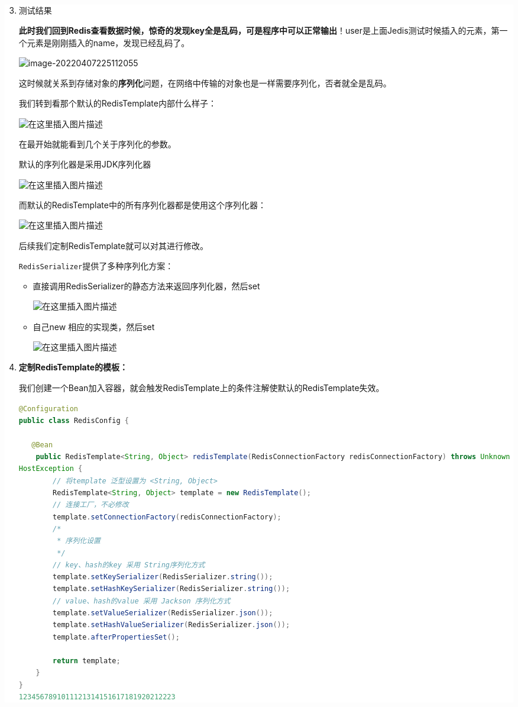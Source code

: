 3. 测试结果

   **此时我们回到Redis查看数据时候，惊奇的发现key全是乱码，可是程序中可以正常输出**！user是上面Jedis测试时候插入的元素，第一个元素是刚刚插入的name，发现已经乱码了。

   ![image-20220407225112055](C:\Users\AruNi、\AppData\Roaming\Typora\typora-user-images\image-20220407225112055.png)

   

   这时候就关系到存储对象的**序列化**问题，在网络中传输的对象也是一样需要序列化，否者就全是乱码。

   我们转到看那个默认的RedisTemplate内部什么样子：

   ![在这里插入图片描述](https://img-blog.csdnimg.cn/20200513214746506.png?x-oss-process=image/watermark,type_ZmFuZ3poZW5naGVpdGk,shadow_10,text_aHR0cHM6Ly9ibG9nLmNzZG4ubmV0L3dlaXhpbl80Mzg3MzIyNw==,size_16,color_FFFFFF,t_70)

   在最开始就能看到几个关于序列化的参数。

   默认的序列化器是采用JDK序列化器

   ![在这里插入图片描述](https://img-blog.csdnimg.cn/20200513214757247.png)

   而默认的RedisTemplate中的所有序列化器都是使用这个序列化器：

   ![在这里插入图片描述](https://img-blog.csdnimg.cn/20200513214809494.png?x-oss-process=image/watermark,type_ZmFuZ3poZW5naGVpdGk,shadow_10,text_aHR0cHM6Ly9ibG9nLmNzZG4ubmV0L3dlaXhpbl80Mzg3MzIyNw==,size_16,color_FFFFFF,t_70)

   后续我们定制RedisTemplate就可以对其进行修改。

   `RedisSerializer`提供了多种序列化方案：

   - 直接调用RedisSerializer的静态方法来返回序列化器，然后set

     ![在这里插入图片描述](https://img-blog.csdnimg.cn/20200513214818682.png?x-oss-process=image/watermark,type_ZmFuZ3poZW5naGVpdGk,shadow_10,text_aHR0cHM6Ly9ibG9nLmNzZG4ubmV0L3dlaXhpbl80Mzg3MzIyNw==,size_16,color_FFFFFF,t_70)

   - 自己new 相应的实现类，然后set

     ![在这里插入图片描述](https://img-blog.csdnimg.cn/20200513214827233.png?x-oss-process=image/watermark,type_ZmFuZ3poZW5naGVpdGk,shadow_10,text_aHR0cHM6Ly9ibG9nLmNzZG4ubmV0L3dlaXhpbl80Mzg3MzIyNw==,size_16,color_FFFFFF,t_70)

4. **定制RedisTemplate的模板：**

   我们创建一个Bean加入容器，就会触发RedisTemplate上的条件注解使默认的RedisTemplate失效。

   ```java
   @Configuration
   public class RedisConfig {
   
      @Bean
       public RedisTemplate<String, Object> redisTemplate(RedisConnectionFactory redisConnectionFactory) throws UnknownHostException {
           // 将template 泛型设置为 <String, Object>
           RedisTemplate<String, Object> template = new RedisTemplate();
           // 连接工厂，不必修改
           template.setConnectionFactory(redisConnectionFactory);
           /*
            * 序列化设置
            */
           // key、hash的key 采用 String序列化方式
           template.setKeySerializer(RedisSerializer.string());
           template.setHashKeySerializer(RedisSerializer.string());
           // value、hash的value 采用 Jackson 序列化方式
           template.setValueSerializer(RedisSerializer.json());
           template.setHashValueSerializer(RedisSerializer.json());
           template.afterPropertiesSet();
           
           return template;
       }
   }
   1234567891011121314151617181920212223
   ```
